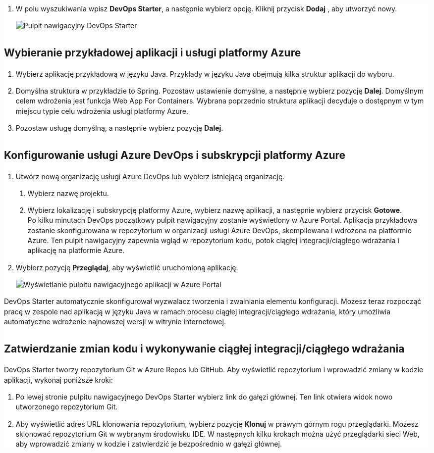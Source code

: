 1. W polu wyszukiwania wpisz **DevOps Starter**, a następnie wybierz opcję. Kliknij przycisk **Dodaj** , aby utworzyć nowy.

    ![Pulpit nawigacyjny DevOps Starter](_img/azure-devops-starter-aks/search-devops-starter.png)

## <a name="select-a-sample-application-and-azure-service"></a>Wybieranie przykładowej aplikacji i usługi platformy Azure

1. Wybierz aplikację przykładową w języku Java. Przykłady w języku Java obejmują kilka struktur aplikacji do wyboru.

1. Domyślna struktura w przykładzie to Spring. Pozostaw ustawienie domyślne, a następnie wybierz pozycję **Dalej**.  Domyślnym celem wdrożenia jest funkcja Web App For Containers. Wybrana poprzednio struktura aplikacji decyduje o dostępnym w tym miejscu typie celu wdrożenia usługi platformy Azure. 

2. Pozostaw usługę domyślną, a następnie wybierz pozycję **Dalej**.
 
## <a name="configure-azure-devops-and-an-azure-subscription"></a>Konfigurowanie usługi Azure DevOps i subskrypcji platformy Azure 

1. Utwórz nową organizację usługi Azure DevOps lub wybierz istniejącą organizację. 
   
   1. Wybierz nazwę projektu. 
   
   1. Wybierz lokalizację i subskrypcję platformy Azure, wybierz nazwę aplikacji, a następnie wybierz przycisk **Gotowe**.  
   Po kilku minutach DevOps początkowy pulpit nawigacyjny zostanie wyświetlony w Azure Portal. Aplikacja przykładowa zostanie skonfigurowana w repozytorium w organizacji usługi Azure DevOps, skompilowana i wdrożona na platformie Azure. Ten pulpit nawigacyjny zapewnia wgląd w repozytorium kodu, potok ciągłej integracji/ciągłego wdrażania i aplikację na platformie Azure.
   
2. Wybierz pozycję **Przeglądaj**, aby wyświetlić uruchomioną aplikację.
   
   ![Wyświetlanie pulpitu nawigacyjnego aplikacji w Azure Portal](_img/azure-devops-project-java/azure-devops-application-dashboard.png) 

DevOps Starter automatycznie skonfigurował wyzwalacz tworzenia i zwalniania elementu konfiguracji.  Możesz teraz rozpocząć pracę w zespole nad aplikacją w języku Java w ramach procesu ciągłej integracji/ciągłego wdrażania, który umożliwia automatyczne wdrożenie najnowszej wersji w witrynie internetowej.

## <a name="commit-code-changes-and-execute-cicd"></a>Zatwierdzanie zmian kodu i wykonywanie ciągłej integracji/ciągłego wdrażania

DevOps Starter tworzy repozytorium Git w Azure Repos lub GitHub. Aby wyświetlić repozytorium i wprowadzić zmiany w kodzie aplikacji, wykonaj poniższe kroki:

1. Po lewej stronie pulpitu nawigacyjnego DevOps Starter wybierz link do gałęzi głównej. Ten link otwiera widok nowo utworzonego repozytorium Git.

1. Aby wyświetlić adres URL klonowania repozytorium, wybierz pozycję **Klonuj** w prawym górnym rogu przeglądarki. Możesz sklonować repozytorium Git w wybranym środowisku IDE. W następnych kilku krokach można użyć przeglądarki sieci Web, aby wprowadzić zmiany w kodzie i zatwierdzić je bezpośrednio w gałęzi głównej.
